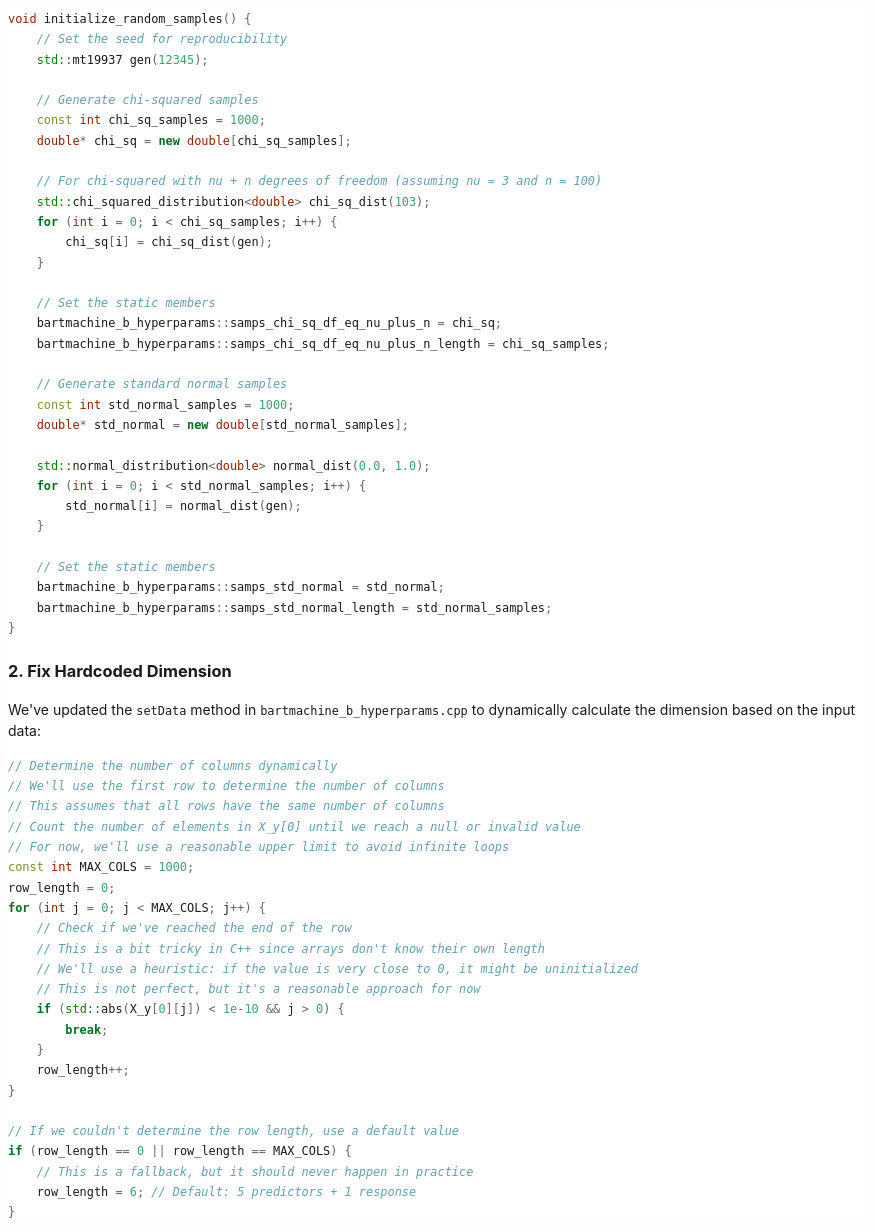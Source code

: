 ```cpp
void initialize_random_samples() {
    // Set the seed for reproducibility
    std::mt19937 gen(12345);
    
    // Generate chi-squared samples
    const int chi_sq_samples = 1000;
    double* chi_sq = new double[chi_sq_samples];
    
    // For chi-squared with nu + n degrees of freedom (assuming nu = 3 and n = 100)
    std::chi_squared_distribution<double> chi_sq_dist(103);
    for (int i = 0; i < chi_sq_samples; i++) {
        chi_sq[i] = chi_sq_dist(gen);
    }
    
    // Set the static members
    bartmachine_b_hyperparams::samps_chi_sq_df_eq_nu_plus_n = chi_sq;
    bartmachine_b_hyperparams::samps_chi_sq_df_eq_nu_plus_n_length = chi_sq_samples;
    
    // Generate standard normal samples
    const int std_normal_samples = 1000;
    double* std_normal = new double[std_normal_samples];
    
    std::normal_distribution<double> normal_dist(0.0, 1.0);
    for (int i = 0; i < std_normal_samples; i++) {
        std_normal[i] = normal_dist(gen);
    }
    
    // Set the static members
    bartmachine_b_hyperparams::samps_std_normal = std_normal;
    bartmachine_b_hyperparams::samps_std_normal_length = std_normal_samples;
}
```

### 2. Fix Hardcoded Dimension

We've updated the `setData` method in `bartmachine_b_hyperparams.cpp` to dynamically calculate the dimension based on the input data:

```cpp
// Determine the number of columns dynamically
// We'll use the first row to determine the number of columns
// This assumes that all rows have the same number of columns
// Count the number of elements in X_y[0] until we reach a null or invalid value
// For now, we'll use a reasonable upper limit to avoid infinite loops
const int MAX_COLS = 1000;
row_length = 0;
for (int j = 0; j < MAX_COLS; j++) {
    // Check if we've reached the end of the row
    // This is a bit tricky in C++ since arrays don't know their own length
    // We'll use a heuristic: if the value is very close to 0, it might be uninitialized
    // This is not perfect, but it's a reasonable approach for now
    if (std::abs(X_y[0][j]) < 1e-10 && j > 0) {
        break;
    }
    row_length++;
}

// If we couldn't determine the row length, use a default value
if (row_length == 0 || row_length == MAX_COLS) {
    // This is a fallback, but it should never happen in practice
    row_length = 6; // Default: 5 predictors + 1 response
}
```
